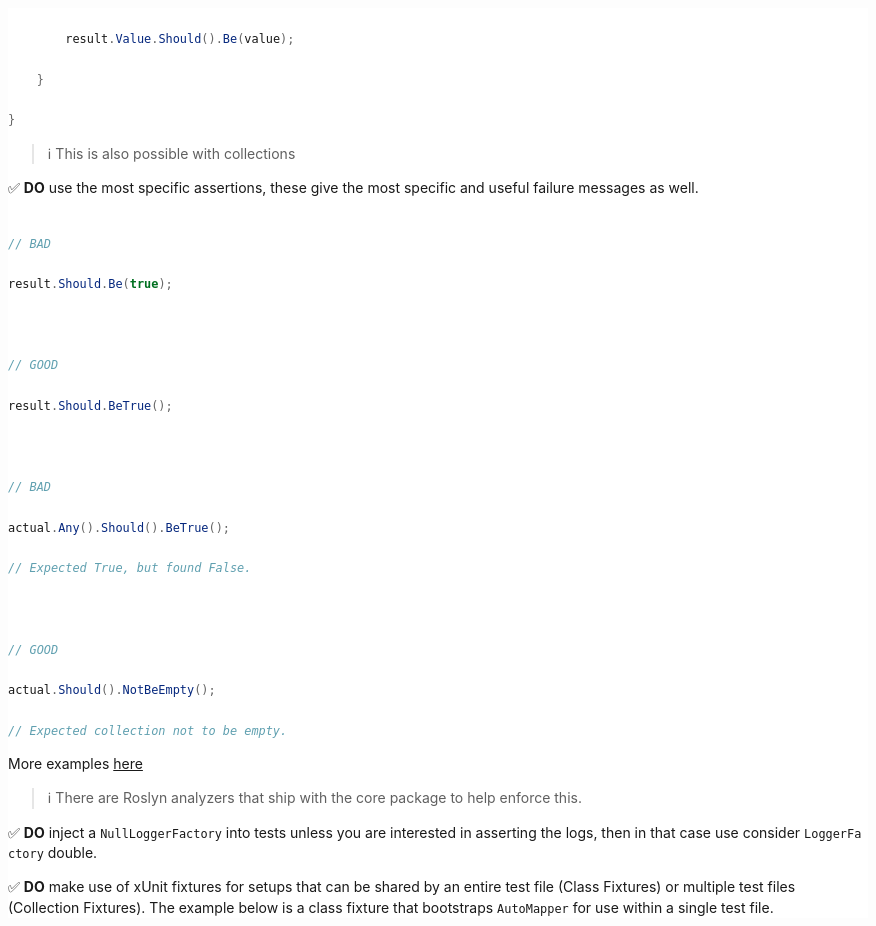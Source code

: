 ```csharp

        result.Value.Should().Be(value);

    }

}

```

> ℹ This is also possible with collections

✅ **DO** use the most specific assertions, these give the most specific and useful failure messages as well.

```csharp

// BAD

result.Should.Be(true);



// GOOD

result.Should.BeTrue();



// BAD

actual.Any().Should().BeTrue();

// Expected True, but found False.



// GOOD

actual.Should().NotBeEmpty();

// Expected collection not to be empty.

```

More examples [here](https://fluentassertions.com/tips/)

> ℹ There are Roslyn analyzers that ship with the core package to help enforce this.

✅ **DO** inject a `NullLoggerFactory` into tests unless you are interested in asserting the logs, then in that case use consider `LoggerFactory` double.

✅ **DO** make use of xUnit fixtures for setups that can be shared by an entire test file (Class Fixtures) or multiple test files (Collection Fixtures). The example below is a class fixture that bootstraps `AutoMapper` for use within a single test file.
